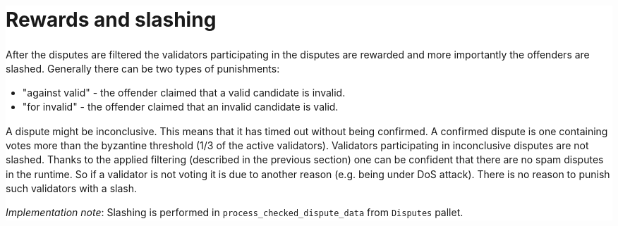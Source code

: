 # Rewards and slashing

After the disputes are filtered the validators participating in the disputes are rewarded and more importantly the
offenders are slashed. Generally there can be two types of punishments:
* "against valid" - the offender claimed that a valid candidate is invalid.
* "for invalid" - the offender claimed that an invalid candidate is valid.

A dispute might be inconclusive. This means that it has timed out without being confirmed. A confirmed dispute is one
containing votes more than the byzantine threshold (1/3 of the active validators). Validators participating in
inconclusive disputes are not slashed. Thanks to the applied filtering (described in the previous section) one can be
confident that there are no spam disputes in the runtime. So if a validator is not voting it is due to another reason
(e.g. being under DoS attack). There is no reason to punish such validators with a slash.

*Implementation note*: Slashing is performed in `process_checked_dispute_data` from `Disputes` pallet.